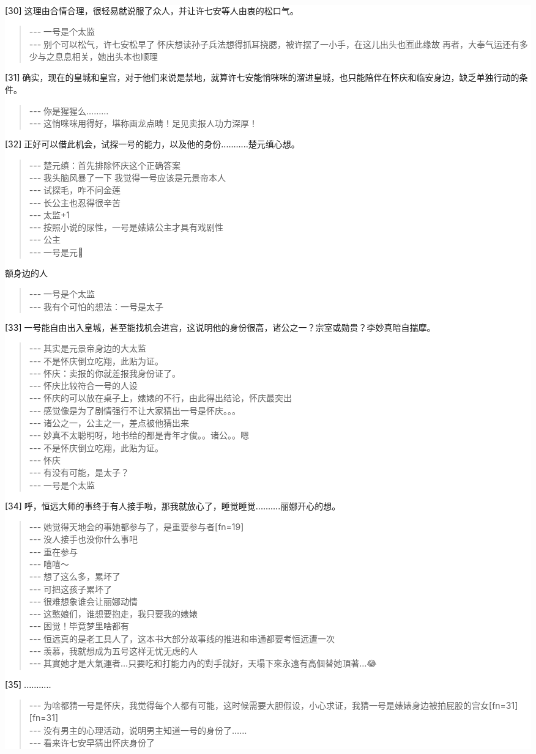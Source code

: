 [30] 这理由合情合理，很轻易就说服了众人，并让许七安等人由衷的松口气。
>--- 一号是个太监<br>
>--- 别个可以松气，许七安松早了
怀庆想读孙子兵法想得抓耳挠腮，被许摆了一小手，在这儿出头也🈶此缘故
再者，大奉气运还有多少与之息息相关，她出头本也顺理<br>

[31] 确实，现在的皇城和皇宫，对于他们来说是禁地，就算许七安能悄咪咪的溜进皇城，也只能陪伴在怀庆和临安身边，缺乏单独行动的条件。
>--- 你是猩猩么………<br>
>--- 这悄咪咪用得好，堪称画龙点睛！足见卖报人功力深厚！<br>

[32] 正好可以借此机会，试探一号的能力，以及他的身份...........楚元缜心想。
>--- 楚元缜：首先排除怀庆这个正确答案<br>
>--- 我头脑风暴了一下  我觉得一号应该是元景帝本人<br>
>--- 试探毛，咋不问金莲<br>
>--- 长公主也忍得很辛苦<br>
>--- 太监+1<br>
>--- 按照小说的尿性，一号是婊婊公主才具有戏剧性<br>
>--- 公主<br>
>--- 一号是元🐶



额身边的人<br>
>--- 一号是个太监<br>
>--- 我有个可怕的想法：一号是太子<br>

[33] 一号能自由出入皇城，甚至能找机会进宫，这说明他的身份很高，诸公之一？宗室或勋贵？李妙真暗自揣摩。
>--- 其实是元景帝身边的大太监<br>
>--- 不是怀庆倒立吃翔，此贴为证。<br>
>--- 怀庆：卖报的你就差报我身份证了。<br>
>--- 怀庆比较符合一号的人设<br>
>--- 怀庆的可以放在桌子上，婊婊的不行，由此得出结论，怀庆最突出<br>
>--- 感觉像是为了剧情强行不让大家猜出一号是怀庆。。。<br>
>--- 诸公之一，公主之一，差点被他猜出来<br>
>--- 妙真不太聪明呀，地书给的都是青年才俊。。诸公。。嗯<br>
>--- 不是怀庆倒立吃翔，此贴为证。<br>
>--- 怀庆<br>
>--- 有没有可能，是太子？<br>
>--- 一号是个太监<br>

[34] 呼，恒远大师的事终于有人接手啦，那我就放心了，睡觉睡觉..........丽娜开心的想。
>--- 她觉得天地会的事她都参与了，是重要参与者[fn=19]<br>
>--- 没人接手也没你什么事吧<br>
>--- 重在参与<br>
>--- 嘻嘻～<br>
>--- 想了这么多，累坏了<br>
>--- 可把这孩子累坏了<br>
>--- 很难想象谁会让丽娜动情<br>
>--- 这憨娘们，谁想要抱走，我只要我的婊婊<br>
>--- 困觉！毕竟梦里啥都有<br>
>--- 恒远真的是老工具人了，这本书大部分故事线的推进和串通都要考恒远遭一次<br>
>--- 羡慕，我就想成为五号这样无忧无虑的人<br>
>--- 其實她才是大氣運者…只要吃和打能力內的對手就好，天塌下來永遠有高個替她頂著…😂<br>

[35] ...........
>--- 为啥都猜一号是怀庆，我觉得每个人都有可能，这时候需要大胆假设，小心求证，我猜一号是婊婊身边被拍屁股的宫女[fn=31][fn=31]<br>
>--- 没有男主的心理活动，说明男主知道一号的身份了……<br>
>--- 看来许七安早猜出怀庆身份了<br>
